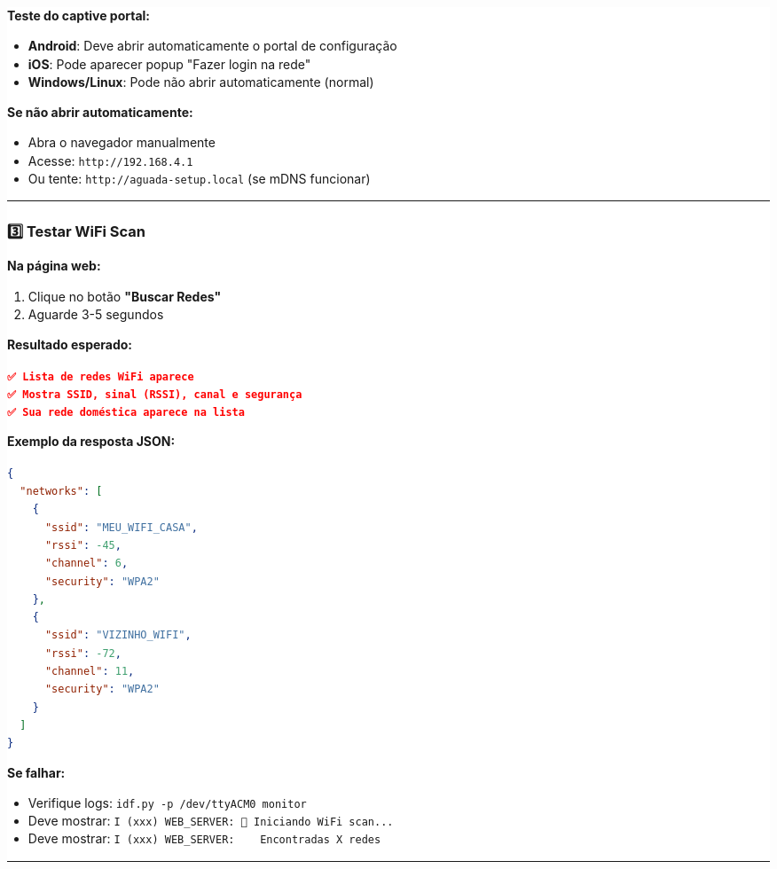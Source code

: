 **Teste do captive portal:**

- **Android**: Deve abrir automaticamente o portal de configuração
- **iOS**: Pode aparecer popup "Fazer login na rede"
- **Windows/Linux**: Pode não abrir automaticamente (normal)

**Se não abrir automaticamente:**

- Abra o navegador manualmente
- Acesse: `http://192.168.4.1`
- Ou tente: `http://aguada-setup.local` (se mDNS funcionar)

---

### 3️⃣ Testar WiFi Scan

**Na página web:**

1. Clique no botão **"Buscar Redes"**
2. Aguarde 3-5 segundos

**Resultado esperado:**

```json
✅ Lista de redes WiFi aparece
✅ Mostra SSID, sinal (RSSI), canal e segurança
✅ Sua rede doméstica aparece na lista
```

**Exemplo da resposta JSON:**

```json
{
  "networks": [
    {
      "ssid": "MEU_WIFI_CASA",
      "rssi": -45,
      "channel": 6,
      "security": "WPA2"
    },
    {
      "ssid": "VIZINHO_WIFI",
      "rssi": -72,
      "channel": 11,
      "security": "WPA2"
    }
  ]
}
```

**Se falhar:**

- Verifique logs: `idf.py -p /dev/ttyACM0 monitor`
- Deve mostrar: `I (xxx) WEB_SERVER: 📡 Iniciando WiFi scan...`
- Deve mostrar: `I (xxx) WEB_SERVER:    Encontradas X redes`

---
